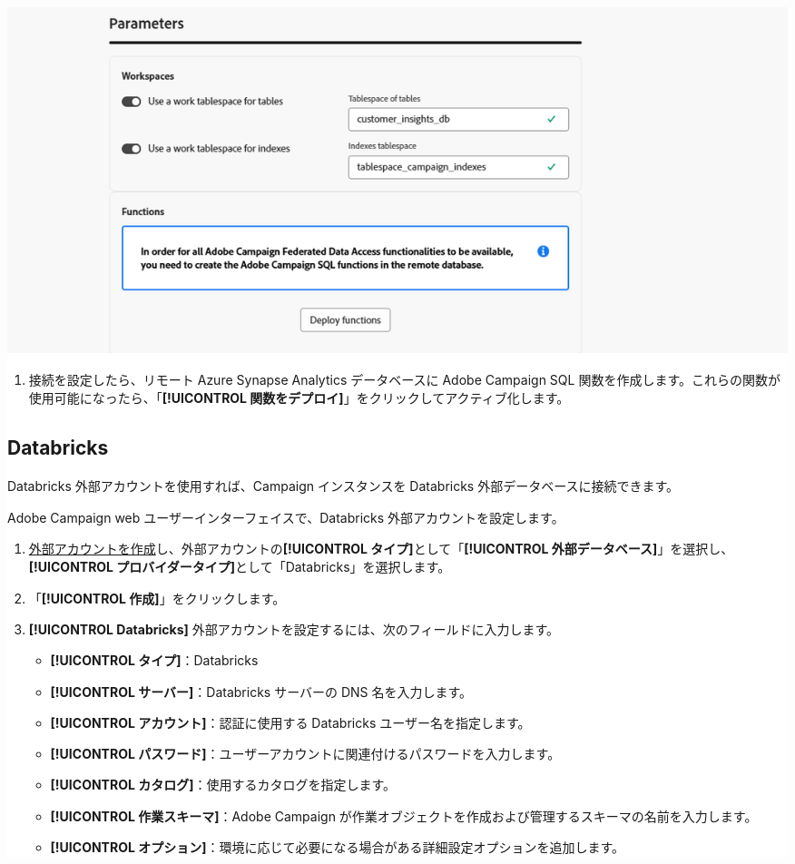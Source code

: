    ![Azure Synapse Analytics 外部アカウント設定フィールドを示すスクリーンショット。](assets/ext-account-azure-2.png)

1. 接続を設定したら、リモート Azure Synapse Analytics データベースに Adobe Campaign SQL 関数を作成します。これらの関数が使用可能になったら、「**[!UICONTROL 関数をデプロイ]**」をクリックしてアクティブ化します。

## Databricks

Databricks 外部アカウントを使用すれば、Campaign インスタンスを Databricks 外部データベースに接続できます。

Adobe Campaign web ユーザーインターフェイスで、Databricks 外部アカウントを設定します。

1. [外部アカウントを作成](external-account.md)し、外部アカウントの&#x200B;**[!UICONTROL タイプ]**&#x200B;として「**[!UICONTROL 外部データベース]**」を選択し、**[!UICONTROL プロバイダータイプ]**&#x200B;として「Databricks」を選択します。

1. 「**[!UICONTROL 作成]**」をクリックします。

1. **[!UICONTROL Databricks]** 外部アカウントを設定するには、次のフィールドに入力します。

   * **[!UICONTROL タイプ]**：Databricks

   * **[!UICONTROL サーバー]**：Databricks サーバーの DNS 名を入力します。

   * **[!UICONTROL アカウント]**：認証に使用する Databricks ユーザー名を指定します。

   * **[!UICONTROL パスワード]**：ユーザーアカウントに関連付けるパスワードを入力します。

   * **[!UICONTROL カタログ]**：使用するカタログを指定します。

   * **[!UICONTROL 作業スキーマ]**：Adobe Campaign が作業オブジェクトを作成および管理するスキーマの名前を入力します。

   * **[!UICONTROL オプション]**：環境に応じて必要になる場合がある詳細設定オプションを追加します。
